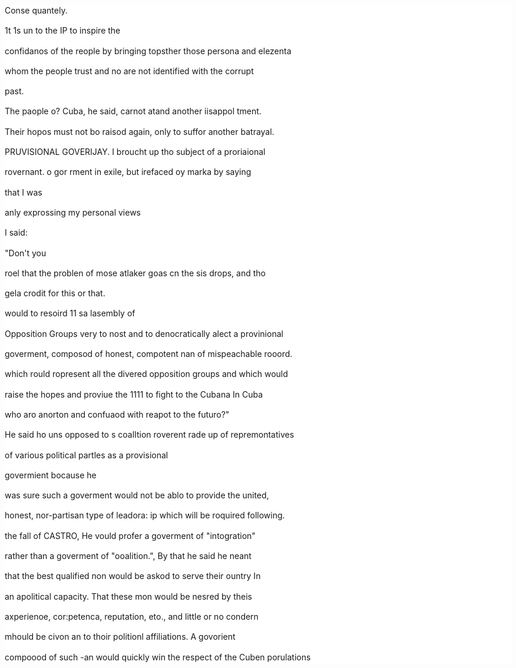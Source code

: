 Conse quantely.

1t 1s un to the IP to inspire the

confidanos of the reople by bringing topsther those persona and elezenta

whom the people trust and no are not identified with the corrupt

past.

The paople o? Cuba, he said, carnot atand another iisappol tment.

Their hopos must not bo raisod again, only to suffor another batrayal.

PRUVISIONAL GOVERIJAY. I broucht up tho subject of a proriaional

rovernant. o gor rment in exile, but irefaced oy marka by saying

that I was

anly exprossing my personal views

I said:

"Don't you

roel that the problen of mose atlaker goas cn the sis drops, and tho

gela crodit for this or that.

would to resoird 11 sa lasembly of

Opposition Groups very to nost and to denocratically alect a provinional

goverment, composod of honest, compotent nan of mispeachable rooord.

which rould ropresent all the divered opposition groups and which would

raise the hopes and proviue the 1111 to fight to the Cubana In Cuba

who aro anorton and confuaod with reapot to the futuro?"

He said ho uns opposed to s coalItion roverent rade up of repremontatives

of various political partles as a provisional

govermient bocause he

was sure such a goverment would not be ablo to provide the united,

honest, nor-partisan type of leadora: ip which will be roquired following.

the fall of CASTRO, He vould profer a goverment of "intogration"

rather than a goverment of "ooalition.", By that he said he neant

that the best qualified non would be askod to serve their ountry In

an apolitical capacity. That these mon would be nesred by theis

axperienoe, cor:petenca, reputation, eto., and little or no condern

mhould be civon an to thoir politionl affiliations. A govorient

compoood of such -an would quickly win the respect of the Cuben porulations
